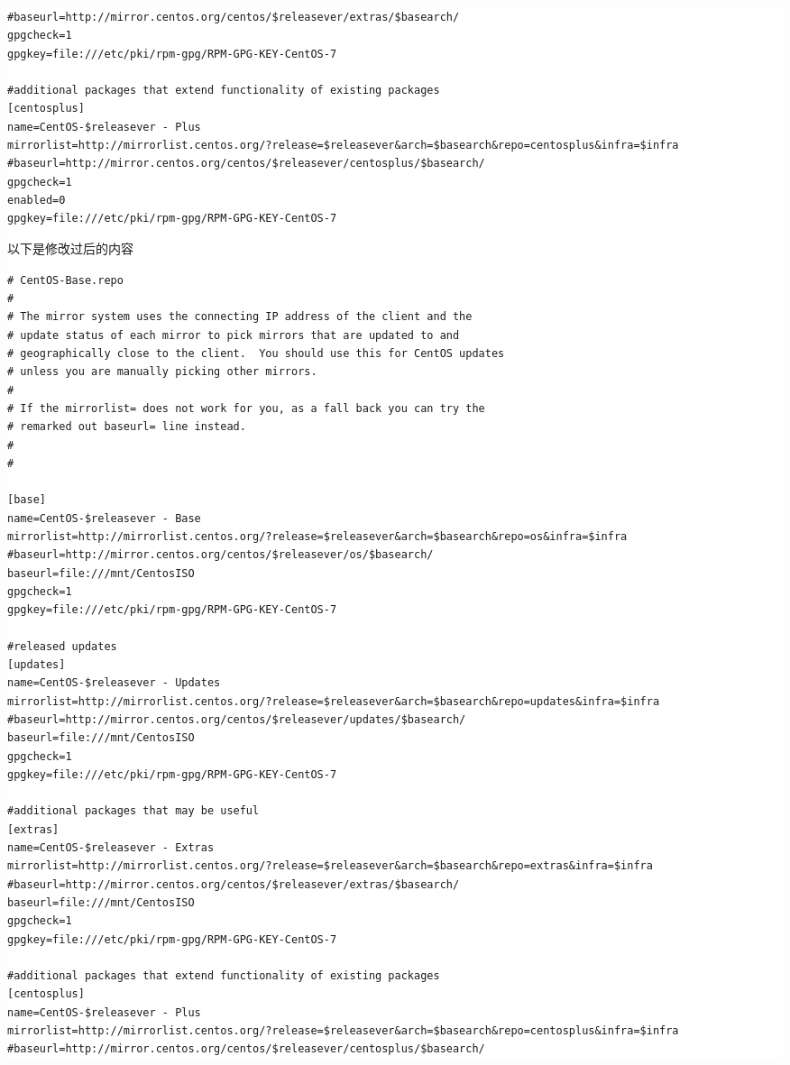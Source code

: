 ```Shell
#baseurl=http://mirror.centos.org/centos/$releasever/extras/$basearch/
gpgcheck=1
gpgkey=file:///etc/pki/rpm-gpg/RPM-GPG-KEY-CentOS-7

#additional packages that extend functionality of existing packages
[centosplus]
name=CentOS-$releasever - Plus
mirrorlist=http://mirrorlist.centos.org/?release=$releasever&arch=$basearch&repo=centosplus&infra=$infra
#baseurl=http://mirror.centos.org/centos/$releasever/centosplus/$basearch/
gpgcheck=1
enabled=0
gpgkey=file:///etc/pki/rpm-gpg/RPM-GPG-KEY-CentOS-7
```

以下是修改过后的内容

```Shell
# CentOS-Base.repo
#
# The mirror system uses the connecting IP address of the client and the
# update status of each mirror to pick mirrors that are updated to and
# geographically close to the client.  You should use this for CentOS updates
# unless you are manually picking other mirrors.
#
# If the mirrorlist= does not work for you, as a fall back you can try the 
# remarked out baseurl= line instead.
#
#

[base]
name=CentOS-$releasever - Base
mirrorlist=http://mirrorlist.centos.org/?release=$releasever&arch=$basearch&repo=os&infra=$infra
#baseurl=http://mirror.centos.org/centos/$releasever/os/$basearch/
baseurl=file:///mnt/CentosISO
gpgcheck=1
gpgkey=file:///etc/pki/rpm-gpg/RPM-GPG-KEY-CentOS-7

#released updates 
[updates]
name=CentOS-$releasever - Updates
mirrorlist=http://mirrorlist.centos.org/?release=$releasever&arch=$basearch&repo=updates&infra=$infra
#baseurl=http://mirror.centos.org/centos/$releasever/updates/$basearch/
baseurl=file:///mnt/CentosISO
gpgcheck=1
gpgkey=file:///etc/pki/rpm-gpg/RPM-GPG-KEY-CentOS-7

#additional packages that may be useful
[extras]
name=CentOS-$releasever - Extras
mirrorlist=http://mirrorlist.centos.org/?release=$releasever&arch=$basearch&repo=extras&infra=$infra
#baseurl=http://mirror.centos.org/centos/$releasever/extras/$basearch/
baseurl=file:///mnt/CentosISO
gpgcheck=1
gpgkey=file:///etc/pki/rpm-gpg/RPM-GPG-KEY-CentOS-7

#additional packages that extend functionality of existing packages
[centosplus]
name=CentOS-$releasever - Plus
mirrorlist=http://mirrorlist.centos.org/?release=$releasever&arch=$basearch&repo=centosplus&infra=$infra
#baseurl=http://mirror.centos.org/centos/$releasever/centosplus/$basearch/
```